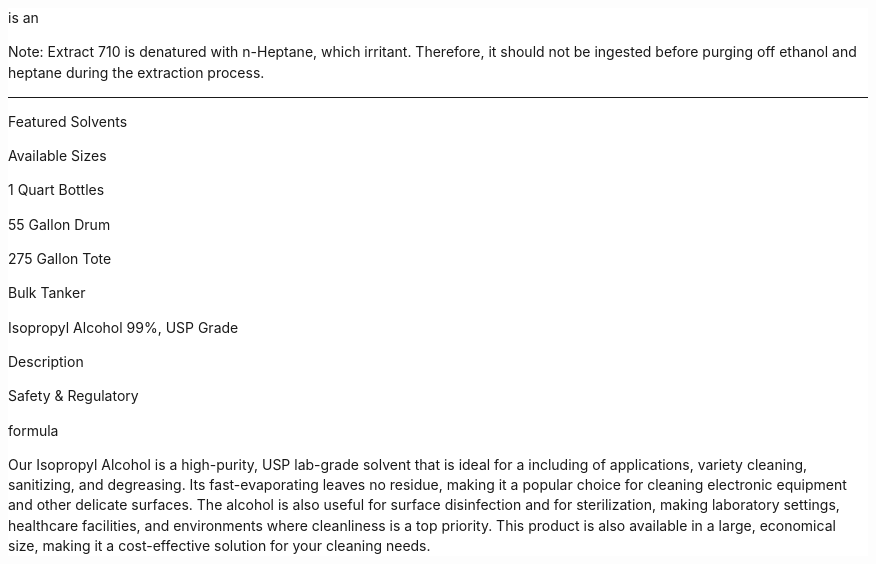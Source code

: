 is  an

Note:  Extract  710  is  denatured  with
n-Heptane,  which
irritant.
Therefore, it should not be ingested
before  purging  off  ethanol  and
heptane  during
the  extraction
process.



---

Featured
Solvents

Available Sizes

1 Quart Bottles

55 Gallon Drum

275 Gallon Tote

Bulk Tanker

Isopropyl Alcohol
99%, USP Grade

Description

Safety & Regulatory

formula

Our  Isopropyl  Alcohol  is  a  high-purity,
USP lab-grade solvent that is ideal for a
including
of  applications,
variety
cleaning,  sanitizing,  and  degreasing.  Its
fast-evaporating
leaves  no
residue,  making  it  a  popular  choice  for
cleaning  electronic  equipment  and
other  delicate  surfaces.  The  alcohol  is
also  useful  for  surface  disinfection  and
for
sterilization,  making
laboratory settings, healthcare facilities,
and
environments  where
cleanliness is a top priority. This product
is  also  available  in  a  large,  economical
size,  making  it  a  cost-effective  solution
for your cleaning needs.
